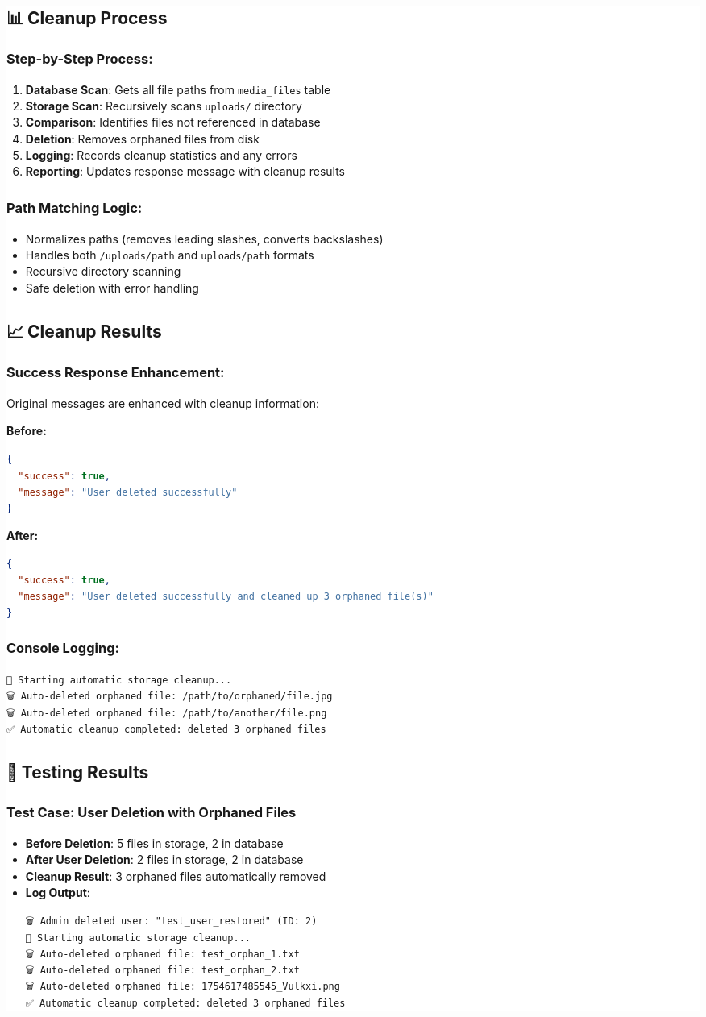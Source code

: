 ## 📊 Cleanup Process

### Step-by-Step Process:
1. **Database Scan**: Gets all file paths from `media_files` table
2. **Storage Scan**: Recursively scans `uploads/` directory
3. **Comparison**: Identifies files not referenced in database
4. **Deletion**: Removes orphaned files from disk
5. **Logging**: Records cleanup statistics and any errors
6. **Reporting**: Updates response message with cleanup results

### Path Matching Logic:
- Normalizes paths (removes leading slashes, converts backslashes)
- Handles both `/uploads/path` and `uploads/path` formats
- Recursive directory scanning
- Safe deletion with error handling

## 📈 Cleanup Results

### Success Response Enhancement:
Original messages are enhanced with cleanup information:

**Before:**
```json
{
  "success": true,
  "message": "User deleted successfully"
}
```

**After:**
```json
{
  "success": true,
  "message": "User deleted successfully and cleaned up 3 orphaned file(s)"
}
```

### Console Logging:
```
🧹 Starting automatic storage cleanup...
🗑️ Auto-deleted orphaned file: /path/to/orphaned/file.jpg
🗑️ Auto-deleted orphaned file: /path/to/another/file.png
✅ Automatic cleanup completed: deleted 3 orphaned files
```

## 🧪 Testing Results

### Test Case: User Deletion with Orphaned Files
- **Before Deletion**: 5 files in storage, 2 in database
- **After User Deletion**: 2 files in storage, 2 in database
- **Cleanup Result**: 3 orphaned files automatically removed
- **Log Output**: 
  ```
  🗑️ Admin deleted user: "test_user_restored" (ID: 2)
  🧹 Starting automatic storage cleanup...
  🗑️ Auto-deleted orphaned file: test_orphan_1.txt
  🗑️ Auto-deleted orphaned file: test_orphan_2.txt
  🗑️ Auto-deleted orphaned file: 1754617485545_Vulkxi.png
  ✅ Automatic cleanup completed: deleted 3 orphaned files
  ```
